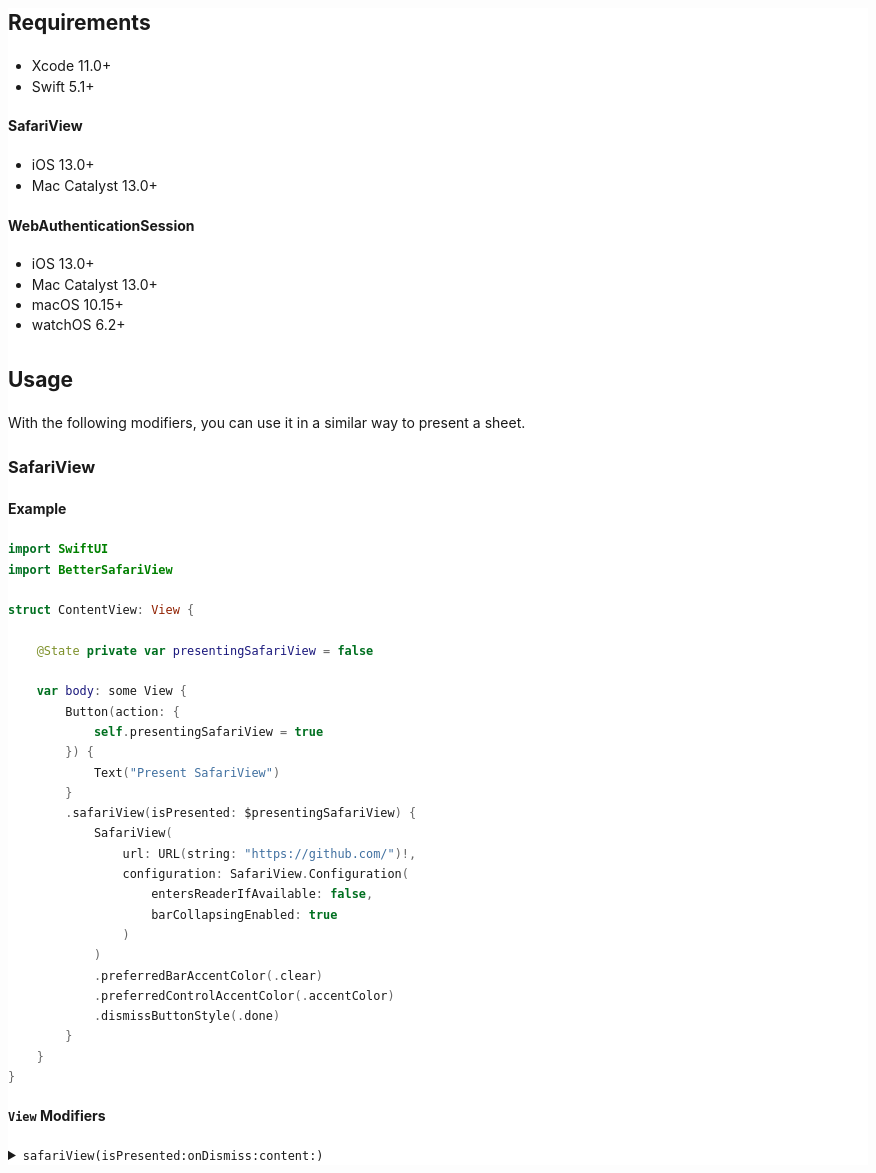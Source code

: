 ## Requirements
- Xcode 11.0+
- Swift 5.1+

#### SafariView
- iOS 13.0+
- Mac Catalyst 13.0+

#### WebAuthenticationSession
- iOS 13.0+
- Mac Catalyst 13.0+
- macOS 10.15+
- watchOS 6.2+

## Usage
With the following modifiers, you can use it in a similar way to present a sheet.

### SafariView
#### Example
```swift
import SwiftUI
import BetterSafariView

struct ContentView: View {
    
    @State private var presentingSafariView = false
    
    var body: some View {
        Button(action: {
            self.presentingSafariView = true
        }) {
            Text("Present SafariView")
        }
        .safariView(isPresented: $presentingSafariView) {
            SafariView(
                url: URL(string: "https://github.com/")!,
                configuration: SafariView.Configuration(
                    entersReaderIfAvailable: false,
                    barCollapsingEnabled: true
                )
            )
            .preferredBarAccentColor(.clear)
            .preferredControlAccentColor(.accentColor)
            .dismissButtonStyle(.done)
        }
    }
}
```

#### `View` Modifiers
<details><summary><code>safariView(isPresented:onDismiss:content:)</code></summary></details>
